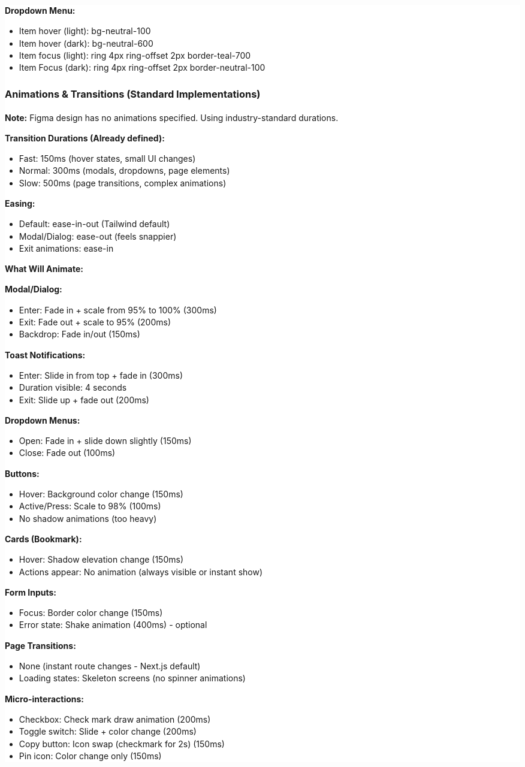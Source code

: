 **Dropdown Menu:**

- Item hover (light): bg-neutral-100
- Item hover (dark): bg-neutral-600
- Item focus (light): ring 4px ring-offset 2px border-teal-700
- Item Focus (dark): ring 4px ring-offset 2px border-neutral-100

### Animations & Transitions (Standard Implementations)

**Note:** Figma design has no animations specified. Using industry-standard durations.

**Transition Durations (Already defined):**
- Fast: 150ms (hover states, small UI changes)
- Normal: 300ms (modals, dropdowns, page elements)
- Slow: 500ms (page transitions, complex animations)

**Easing:**
- Default: ease-in-out (Tailwind default)
- Modal/Dialog: ease-out (feels snappier)
- Exit animations: ease-in

**What Will Animate:**

**Modal/Dialog:**
- Enter: Fade in + scale from 95% to 100% (300ms)
- Exit: Fade out + scale to 95% (200ms)
- Backdrop: Fade in/out (150ms)

**Toast Notifications:**
- Enter: Slide in from top + fade in (300ms)
- Duration visible: 4 seconds
- Exit: Slide up + fade out (200ms)

**Dropdown Menus:**
- Open: Fade in + slide down slightly (150ms)
- Close: Fade out (100ms)

**Buttons:**
- Hover: Background color change (150ms)
- Active/Press: Scale to 98% (100ms)
- No shadow animations (too heavy)

**Cards (Bookmark):**
- Hover: Shadow elevation change (150ms)
- Actions appear: No animation (always visible or instant show)

**Form Inputs:**
- Focus: Border color change (150ms)
- Error state: Shake animation (400ms) - optional

**Page Transitions:**
- None (instant route changes - Next.js default)
- Loading states: Skeleton screens (no spinner animations)

**Micro-interactions:**
- Checkbox: Check mark draw animation (200ms)
- Toggle switch: Slide + color change (200ms)
- Copy button: Icon swap (checkmark for 2s) (150ms)
- Pin icon: Color change only (150ms)
